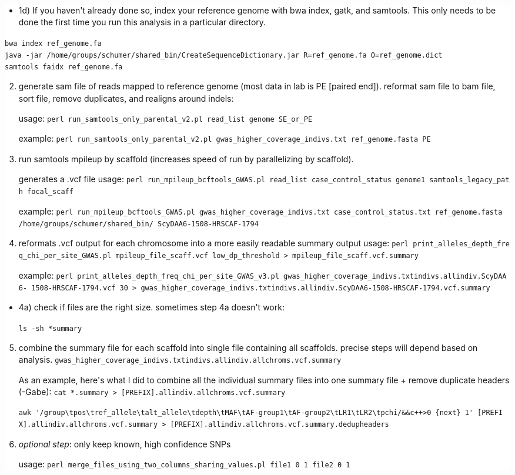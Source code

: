 - 1d) If you haven't already done so, index your reference genome with bwa index, gatk, and samtools. This only needs to be done the first time you run this analysis in a
particular directory.

```
bwa index ref_genome.fa
java -jar /home/groups/schumer/shared_bin/CreateSequenceDictionary.jar R=ref_genome.fa O=ref_genome.dict
samtools faidx ref_genome.fa
```

2) generate sam file of reads mapped to reference genome (most data in lab is PE [paired end]). reformat sam file to bam file, sort file, remove duplicates, and realigns around
indels:

    usage: `perl run_samtools_only_parental_v2.pl read_list genome SE_or_PE`

    example: `perl run_samtools_only_parental_v2.pl gwas_higher_coverage_indivs.txt ref_genome.fasta PE`

3) run samtools mpileup by scaffold (increases speed of run by parallelizing by scaffold). 
    
    generates a .vcf file
    usage: `perl run_mpileup_bcftools_GWAS.pl read_list case_control_status genome1 samtools_legacy_path focal_scaff`

    example: `perl run_mpileup_bcftools_GWAS.pl gwas_higher_coverage_indivs.txt case_control_status.txt ref_genome.fasta
/home/groups/schumer/shared_bin/ ScyDAA6-1508-HRSCAF-1794`

4) reformats .vcf output for each chromosome into a more easily readable summary output
usage: `perl print_alleles_depth_freq_chi_per_site_GWAS.pl mpileup_file_scaff.vcf low_dp_threshold > mpileup_file_scaff.vcf.summary`

    example: `perl print_alleles_depth_freq_chi_per_site_GWAS_v3.pl gwas_higher_coverage_indivs.txtindivs.allindiv.ScyDAA6-
1508-HRSCAF-1794.vcf 30 > gwas_higher_coverage_indivs.txtindivs.allindiv.ScyDAA6-1508-HRSCAF-1794.vcf.summary`

- 4a) check if files are the right size. sometimes step 4a doesn't work: 

    `ls -sh *summary`

5) combine the summary file for each scaffold into single file containing all scaffolds. precise steps will depend based on analysis.
`gwas_higher_coverage_indivs.txtindivs.allindiv.allchroms.vcf.summary`

    As an example, here's what I did to combine all the individual summary files into one summary file + remove duplicate headers (-Gabe):
`cat *.summary > [PREFIX].allindiv.allchroms.vcf.summary`

    `awk '/group\tpos\tref_allele\talt_allele\tdepth\tMAF\tAF-group1\tAF-group2\tLR1\tLR2\tpchi/&&c++>0 {next} 1'
[PREFIX].allindiv.allchroms.vcf.summary > [PREFIX].allindiv.allchroms.vcf.summary.dedupheaders`

6) *optional step*: only keep known, high confidence SNPs
    
    usage: `perl merge_files_using_two_columns_sharing_values.pl file1 0 1 file2 0 1`
